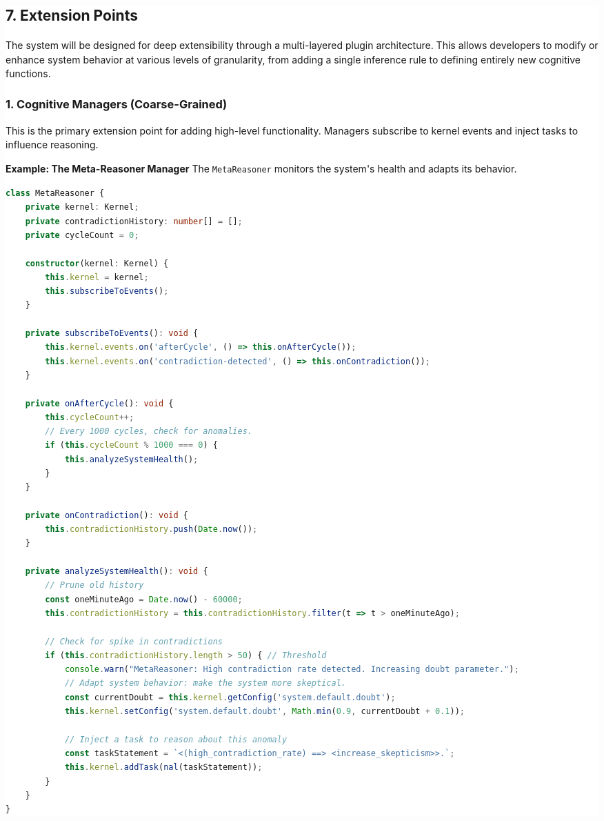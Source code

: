 ```json
```

## 7. Extension Points

The system will be designed for deep extensibility through a multi-layered plugin architecture. This allows developers to modify or enhance system behavior at various levels of granularity, from adding a single inference rule to defining entirely new cognitive functions.

### 1. Cognitive Managers (Coarse-Grained)
This is the primary extension point for adding high-level functionality. Managers subscribe to kernel events and inject tasks to influence reasoning.

**Example: The Meta-Reasoner Manager**
The `MetaReasoner` monitors the system's health and adapts its behavior.

```typescript
class MetaReasoner {
    private kernel: Kernel;
    private contradictionHistory: number[] = [];
    private cycleCount = 0;

    constructor(kernel: Kernel) {
        this.kernel = kernel;
        this.subscribeToEvents();
    }

    private subscribeToEvents(): void {
        this.kernel.events.on('afterCycle', () => this.onAfterCycle());
        this.kernel.events.on('contradiction-detected', () => this.onContradiction());
    }

    private onAfterCycle(): void {
        this.cycleCount++;
        // Every 1000 cycles, check for anomalies.
        if (this.cycleCount % 1000 === 0) {
            this.analyzeSystemHealth();
        }
    }

    private onContradiction(): void {
        this.contradictionHistory.push(Date.now());
    }

    private analyzeSystemHealth(): void {
        // Prune old history
        const oneMinuteAgo = Date.now() - 60000;
        this.contradictionHistory = this.contradictionHistory.filter(t => t > oneMinuteAgo);

        // Check for spike in contradictions
        if (this.contradictionHistory.length > 50) { // Threshold
            console.warn("MetaReasoner: High contradiction rate detected. Increasing doubt parameter.");
            // Adapt system behavior: make the system more skeptical.
            const currentDoubt = this.kernel.getConfig('system.default.doubt');
            this.kernel.setConfig('system.default.doubt', Math.min(0.9, currentDoubt + 0.1));

            // Inject a task to reason about this anomaly
            const taskStatement = `<(high_contradiction_rate) ==> <increase_skepticism>>.`;
            this.kernel.addTask(nal(taskStatement));
        }
    }
}
```
